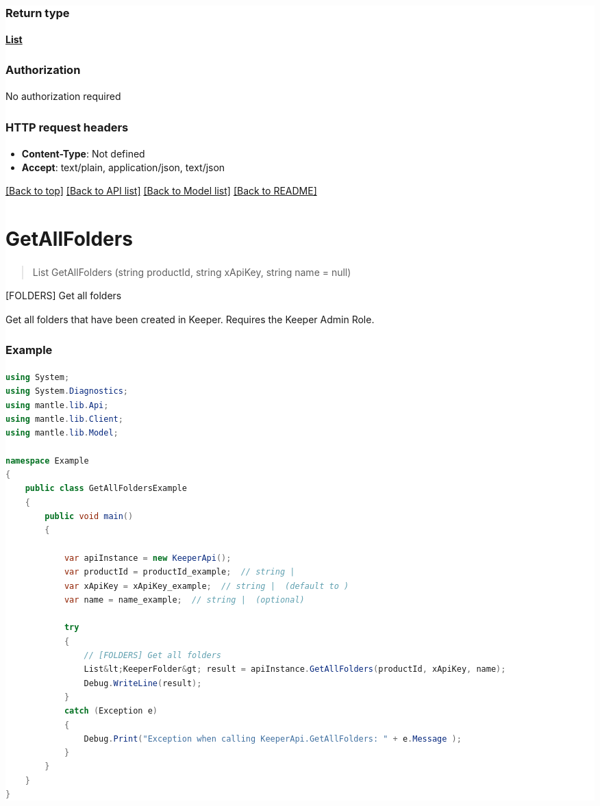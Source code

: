 ### Return type

[**List<KeeperFile>**](KeeperFile.md)

### Authorization

No authorization required

### HTTP request headers

 - **Content-Type**: Not defined
 - **Accept**: text/plain, application/json, text/json

[[Back to top]](#) [[Back to API list]](../README.md#documentation-for-api-endpoints) [[Back to Model list]](../README.md#documentation-for-models) [[Back to README]](../README.md)

<a name="getallfolders"></a>
# **GetAllFolders**
> List<KeeperFolder> GetAllFolders (string productId, string xApiKey, string name = null)

[FOLDERS] Get all folders

Get all folders that have been created in Keeper.                Requires the Keeper Admin Role.

### Example
```csharp
using System;
using System.Diagnostics;
using mantle.lib.Api;
using mantle.lib.Client;
using mantle.lib.Model;

namespace Example
{
    public class GetAllFoldersExample
    {
        public void main()
        {
            
            var apiInstance = new KeeperApi();
            var productId = productId_example;  // string | 
            var xApiKey = xApiKey_example;  // string |  (default to )
            var name = name_example;  // string |  (optional) 

            try
            {
                // [FOLDERS] Get all folders
                List&lt;KeeperFolder&gt; result = apiInstance.GetAllFolders(productId, xApiKey, name);
                Debug.WriteLine(result);
            }
            catch (Exception e)
            {
                Debug.Print("Exception when calling KeeperApi.GetAllFolders: " + e.Message );
            }
        }
    }
}
```
